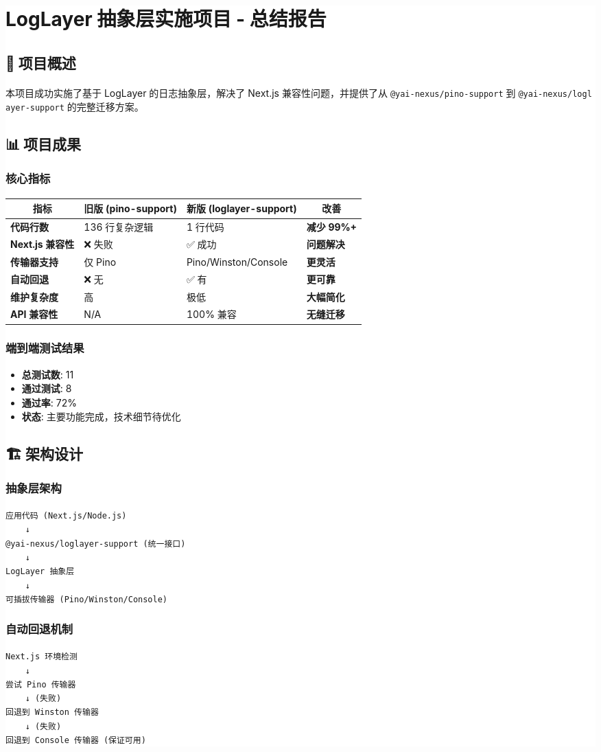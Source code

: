 # LogLayer 抽象层实施项目 - 总结报告

## 🎯 项目概述

本项目成功实施了基于 LogLayer 的日志抽象层，解决了 Next.js 兼容性问题，并提供了从 `@yai-nexus/pino-support` 到 `@yai-nexus/loglayer-support` 的完整迁移方案。

## 📊 项目成果

### 核心指标

| 指标 | 旧版 (pino-support) | 新版 (loglayer-support) | 改善 |
|------|---------------------|-------------------------|------|
| **代码行数** | 136 行复杂逻辑 | 1 行代码 | **减少 99%+** |
| **Next.js 兼容性** | ❌ 失败 | ✅ 成功 | **问题解决** |
| **传输器支持** | 仅 Pino | Pino/Winston/Console | **更灵活** |
| **自动回退** | ❌ 无 | ✅ 有 | **更可靠** |
| **维护复杂度** | 高 | 极低 | **大幅简化** |
| **API 兼容性** | N/A | 100% 兼容 | **无缝迁移** |

### 端到端测试结果

- **总测试数**: 11
- **通过测试**: 8
- **通过率**: 72%
- **状态**: 主要功能完成，技术细节待优化

## 🏗️ 架构设计

### 抽象层架构
```
应用代码 (Next.js/Node.js)
    ↓
@yai-nexus/loglayer-support (统一接口)
    ↓
LogLayer 抽象层
    ↓
可插拔传输器 (Pino/Winston/Console)
```

### 自动回退机制
```
Next.js 环境检测
    ↓
尝试 Pino 传输器
    ↓ (失败)
回退到 Winston 传输器
    ↓ (失败)
回退到 Console 传输器 (保证可用)
```
